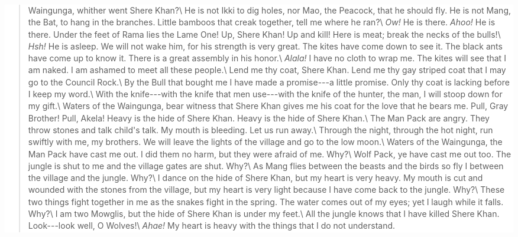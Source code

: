 > Waingunga, whither went Shere Khan?\\
> He is not Ikki to dig holes, nor Mao, the Peacock, that he should fly.
> He is not Mang, the Bat, to hang in the branches. Little bamboos that
> creak together, tell me where he ran?\\
> *Ow!* He is there. *Ahoo!* He is there. Under the feet of Rama lies
> the Lame One! Up, Shere Khan! Up and kill! Here is meat; break the
> necks of the bulls!\\
> *Hsh!* He is asleep. We will not wake him, for his strength is very
> great. The kites have come down to see it. The black ants have come up
> to know it. There is a great assembly in his honor.\\
> *Alala!* I have no cloth to wrap me. The kites will see that I am
> naked. I am ashamed to meet all these people.\\
> Lend me thy coat, Shere Khan. Lend me thy gay striped coat that I may
> go to the Council Rock.\\
> By the Bull that bought me I have made a promise⁠---a little promise.
> Only thy coat is lacking before I keep my word.\\
> With the knife⁠---with the knife that men use⁠---with the knife of the
> hunter, the man, I will stoop down for my gift.\\
> Waters of the Waingunga, bear witness that Shere Khan gives me his
> coat for the love that he bears me. Pull, Gray Brother! Pull, Akela!
> Heavy is the hide of Shere Khan. Heavy is the hide of Shere Khan.\\
> The Man Pack are angry. They throw stones and talk child's talk. My
> mouth is bleeding. Let us run away.\\
> Through the night, through the hot night, run swiftly with me, my
> brothers. We will leave the lights of the village and go to the low
> moon.\\
> Waters of the Waingunga, the Man Pack have cast me out. I did them no
> harm, but they were afraid of me. Why?\\
> Wolf Pack, ye have cast me out too. The jungle is shut to me and the
> village gates are shut. Why?\\
> As Mang flies between the beasts and the birds so fly I between the
> village and the jungle. Why?\\
> I dance on the hide of Shere Khan, but my heart is very heavy. My
> mouth is cut and wounded with the stones from the village, but my
> heart is very light because I have come back to the jungle. Why?\\
> These two things fight together in me as the snakes fight in the
> spring. The water comes out of my eyes; yet I laugh while it falls.
> Why?\\
> I am two Mowglis, but the hide of Shere Khan is under my feet.\\
> All the jungle knows that I have killed Shere Khan. Look⁠---look well,
> O Wolves!\\
> *Ahae!* My heart is heavy with the things that I do not understand.
